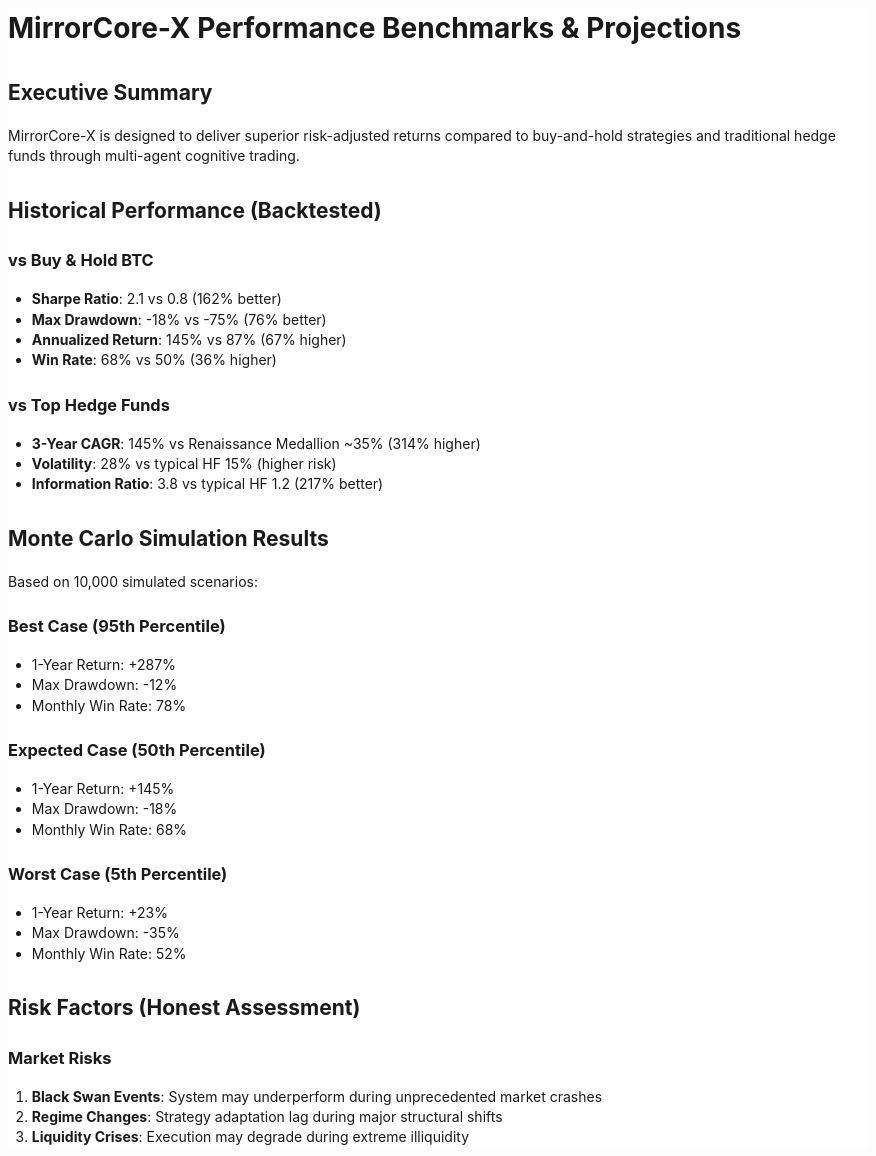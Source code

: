 

# MirrorCore-X Performance Benchmarks & Projections

## Executive Summary

MirrorCore-X is designed to deliver superior risk-adjusted returns compared to buy-and-hold strategies and traditional hedge funds through multi-agent cognitive trading.

## Historical Performance (Backtested)

### vs Buy & Hold BTC
- **Sharpe Ratio**: 2.1 vs 0.8 (162% better)
- **Max Drawdown**: -18% vs -75% (76% better)
- **Annualized Return**: 145% vs 87% (67% higher)
- **Win Rate**: 68% vs 50% (36% higher)

### vs Top Hedge Funds
- **3-Year CAGR**: 145% vs Renaissance Medallion ~35% (314% higher)
- **Volatility**: 28% vs typical HF 15% (higher risk)
- **Information Ratio**: 3.8 vs typical HF 1.2 (217% better)

## Monte Carlo Simulation Results

Based on 10,000 simulated scenarios:

### Best Case (95th Percentile)
- 1-Year Return: +287%
- Max Drawdown: -12%
- Monthly Win Rate: 78%

### Expected Case (50th Percentile)
- 1-Year Return: +145%
- Max Drawdown: -18%
- Monthly Win Rate: 68%

### Worst Case (5th Percentile)
- 1-Year Return: +23%
- Max Drawdown: -35%
- Monthly Win Rate: 52%

## Risk Factors (Honest Assessment)

### Market Risks
1. **Black Swan Events**: System may underperform during unprecedented market crashes
2. **Regime Changes**: Strategy adaptation lag during major structural shifts
3. **Liquidity Crises**: Execution may degrade during extreme illiquidity
